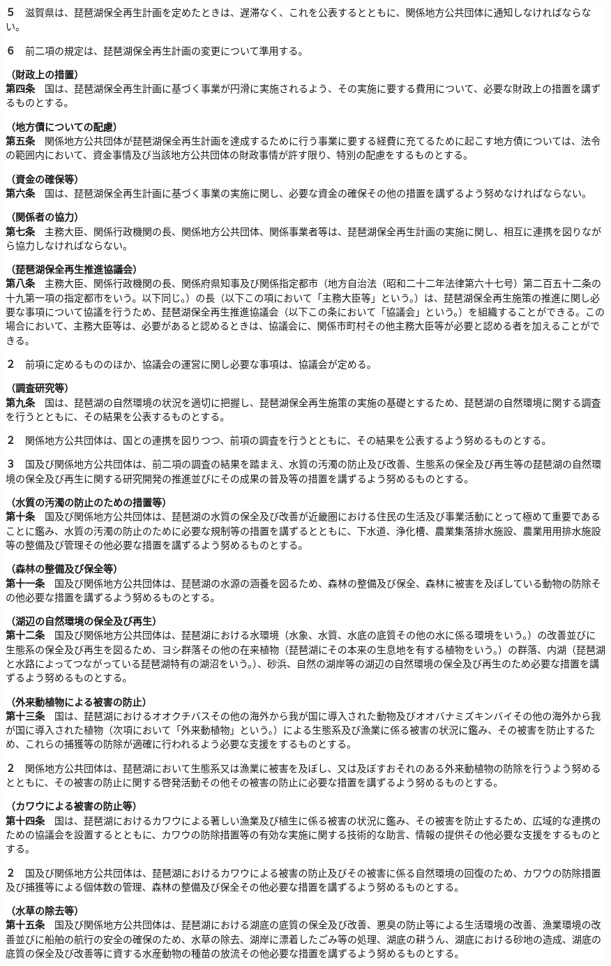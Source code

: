 **５**　滋賀県は、琵琶湖保全再生計画を定めたときは、遅滞なく、これを公表するとともに、関係地方公共団体に通知しなければならない。  
  
**６**　前二項の規定は、琵琶湖保全再生計画の変更について準用する。  
  
**（財政上の措置）**  
**第四条**　国は、琵琶湖保全再生計画に基づく事業が円滑に実施されるよう、その実施に要する費用について、必要な財政上の措置を講ずるものとする。  
  
**（地方債についての配慮）**  
**第五条**　関係地方公共団体が琵琶湖保全再生計画を達成するために行う事業に要する経費に充てるために起こす地方債については、法令の範囲内において、資金事情及び当該地方公共団体の財政事情が許す限り、特別の配慮をするものとする。  
  
**（資金の確保等）**  
**第六条**　国は、琵琶湖保全再生計画に基づく事業の実施に関し、必要な資金の確保その他の措置を講ずるよう努めなければならない。  
  
**（関係者の協力）**  
**第七条**　主務大臣、関係行政機関の長、関係地方公共団体、関係事業者等は、琵琶湖保全再生計画の実施に関し、相互に連携を図りながら協力しなければならない。  
  
**（琵琶湖保全再生推進協議会）**  
**第八条**　主務大臣、関係行政機関の長、関係府県知事及び関係指定都市（地方自治法（昭和二十二年法律第六十七号）第二百五十二条の十九第一項の指定都市をいう。以下同じ。）の長（以下この項において「主務大臣等」という。）は、琵琶湖保全再生施策の推進に関し必要な事項について協議を行うため、琵琶湖保全再生推進協議会（以下この条において「協議会」という。）を組織することができる。この場合において、主務大臣等は、必要があると認めるときは、協議会に、関係市町村その他主務大臣等が必要と認める者を加えることができる。  
  
**２**　前項に定めるもののほか、協議会の運営に関し必要な事項は、協議会が定める。  
  
**（調査研究等）**  
**第九条**　国は、琵琶湖の自然環境の状況を適切に把握し、琵琶湖保全再生施策の実施の基礎とするため、琵琶湖の自然環境に関する調査を行うとともに、その結果を公表するものとする。  
  
**２**　関係地方公共団体は、国との連携を図りつつ、前項の調査を行うとともに、その結果を公表するよう努めるものとする。  
  
**３**　国及び関係地方公共団体は、前二項の調査の結果を踏まえ、水質の汚濁の防止及び改善、生態系の保全及び再生等の琵琶湖の自然環境の保全及び再生に関する研究開発の推進並びにその成果の普及等の措置を講ずるよう努めるものとする。  
  
**（水質の汚濁の防止のための措置等）**  
**第十条**　国及び関係地方公共団体は、琵琶湖の水質の保全及び改善が近畿圏における住民の生活及び事業活動にとって極めて重要であることに鑑み、水質の汚濁の防止のために必要な規制等の措置を講ずるとともに、下水道、浄化槽、農業集落排水施設、農業用用排水施設等の整備及び管理その他必要な措置を講ずるよう努めるものとする。  
  
**（森林の整備及び保全等）**  
**第十一条**　国及び関係地方公共団体は、琵琶湖の水源の涵養を図るため、森林の整備及び保全、森林に被害を及ぼしている動物の防除その他必要な措置を講ずるよう努めるものとする。  
  
**（湖辺の自然環境の保全及び再生）**  
**第十二条**　国及び関係地方公共団体は、琵琶湖における水環境（水象、水質、水底の底質その他の水に係る環境をいう。）の改善並びに生態系の保全及び再生を図るため、ヨシ群落その他の在来植物（琵琶湖にその本来の生息地を有する植物をいう。）の群落、内湖（琵琶湖と水路によってつながっている琵琶湖特有の湖沼をいう。）、砂浜、自然の湖岸等の湖辺の自然環境の保全及び再生のため必要な措置を講ずるよう努めるものとする。  
  
**（外来動植物による被害の防止）**  
**第十三条**　国は、琵琶湖におけるオオクチバスその他の海外から我が国に導入された動物及びオオバナミズキンバイその他の海外から我が国に導入された植物（次項において「外来動植物」という。）による生態系及び漁業に係る被害の状況に鑑み、その被害を防止するため、これらの捕獲等の防除が適確に行われるよう必要な支援をするものとする。  
  
**２**　関係地方公共団体は、琵琶湖において生態系又は漁業に被害を及ぼし、又は及ぼすおそれのある外来動植物の防除を行うよう努めるとともに、その被害の防止に関する啓発活動その他その被害の防止に必要な措置を講ずるよう努めるものとする。  
  
**（カワウによる被害の防止等）**  
**第十四条**　国は、琵琶湖におけるカワウによる著しい漁業及び植生に係る被害の状況に鑑み、その被害を防止するため、広域的な連携のための協議会を設置するとともに、カワウの防除措置等の有効な実施に関する技術的な助言、情報の提供その他必要な支援をするものとする。  
  
**２**　国及び関係地方公共団体は、琵琶湖におけるカワウによる被害の防止及びその被害に係る自然環境の回復のため、カワウの防除措置及び捕獲等による個体数の管理、森林の整備及び保全その他必要な措置を講ずるよう努めるものとする。  
  
**（水草の除去等）**  
**第十五条**　国及び関係地方公共団体は、琵琶湖における湖底の底質の保全及び改善、悪臭の防止等による生活環境の改善、漁業環境の改善並びに船舶の航行の安全の確保のため、水草の除去、湖岸に漂着したごみ等の処理、湖底の耕うん、湖底における砂地の造成、湖底の底質の保全及び改善等に資する水産動物の種苗の放流その他必要な措置を講ずるよう努めるものとする。  
  